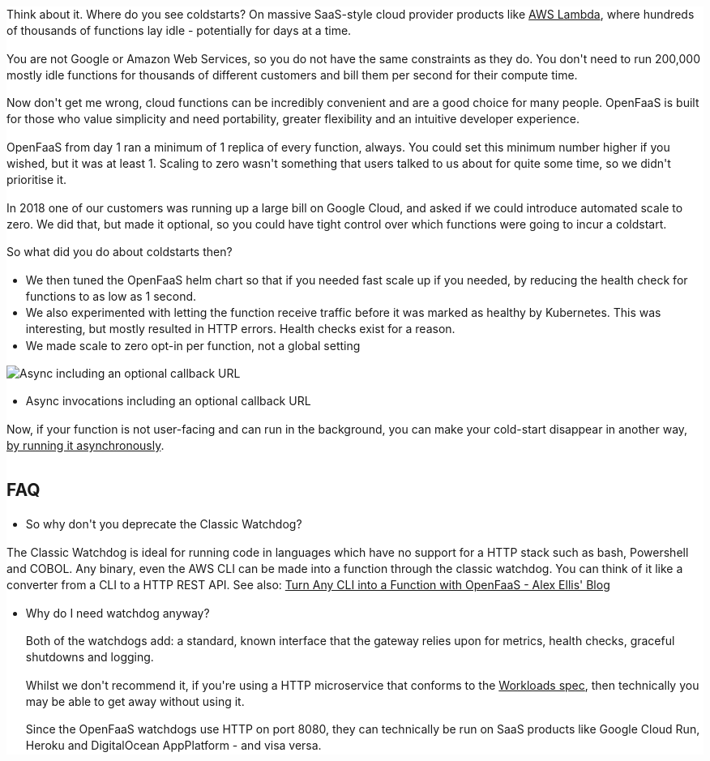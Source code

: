 Think about it. Where do you see coldstarts? On massive SaaS-style cloud provider products like [AWS Lambda](https://mikhail.io/serverless/coldstarts/aws/), where hundreds of thousands of functions lay idle - potentially for days at a time.

You are not Google or Amazon Web Services, so you do not have the same constraints as they do. You don't need to run 200,000 mostly idle functions for thousands of different customers and bill them per second for their compute time.

Now don't get me wrong, cloud functions can be incredibly convenient and are a good choice for many people. OpenFaaS is built for those who value simplicity and need portability, greater flexibility and an intuitive developer experience.

OpenFaaS from day 1 ran a minimum of 1 replica of every function, always. You could set this minimum number higher if you wished, but it was at least 1. Scaling to zero wasn't something that users talked to us about for quite some time, so we didn't prioritise it.

In 2018 one of our customers was running up a large bill on Google Cloud, and asked if we could introduce automated scale to zero. We did that, but made it optional, so you could have tight control over which functions were going to incur a coldstart.

So what did you do about coldstarts then?

* We then tuned the OpenFaaS helm chart so that if you needed fast scale up if you needed, by reducing the health check for functions to as low as 1 second.
* We also experimented with letting the function receive traffic before it was marked as healthy by Kubernetes. This was interesting, but mostly resulted in HTTP errors. Health checks exist for a reason.
* We made scale to zero opt-in per function, not a global setting

![Async including an optional callback URL](https://docs.openfaas.com/images/async.png)
* Async invocations including an optional callback URL

Now, if your function is not user-facing and can run in the background, you can make your cold-start disappear in another way, [by running it asynchronously](https://docs.openfaas.com/reference/async/).

## FAQ

* So why don't you deprecate the Classic Watchdog?

The Classic Watchdog is ideal for running code in languages which have no support for a HTTP stack such as bash, Powershell and COBOL. Any binary, even the AWS CLI can be made into a function through the classic watchdog. You can think of it like a converter from a CLI to a HTTP REST API. See also: [Turn Any CLI into a Function with OpenFaaS - Alex Ellis' Blog](https://blog.alexellis.io/cli-functions-with-openfaas/)

* Why do I need watchdog anyway?

    Both of the watchdogs add: a standard, known interface that the gateway relies upon for metrics, health checks, graceful shutdowns and logging.

    Whilst we don't recommend it, if you're using a HTTP microservice that conforms to the [Workloads spec](https://docs.openfaas.com/reference/workloads/), then technically you may be able to get away without using it.

    Since the OpenFaaS watchdogs use HTTP on port 8080, they can technically be run on SaaS products like Google Cloud Run, Heroku and DigitalOcean AppPlatform - and visa versa. 
